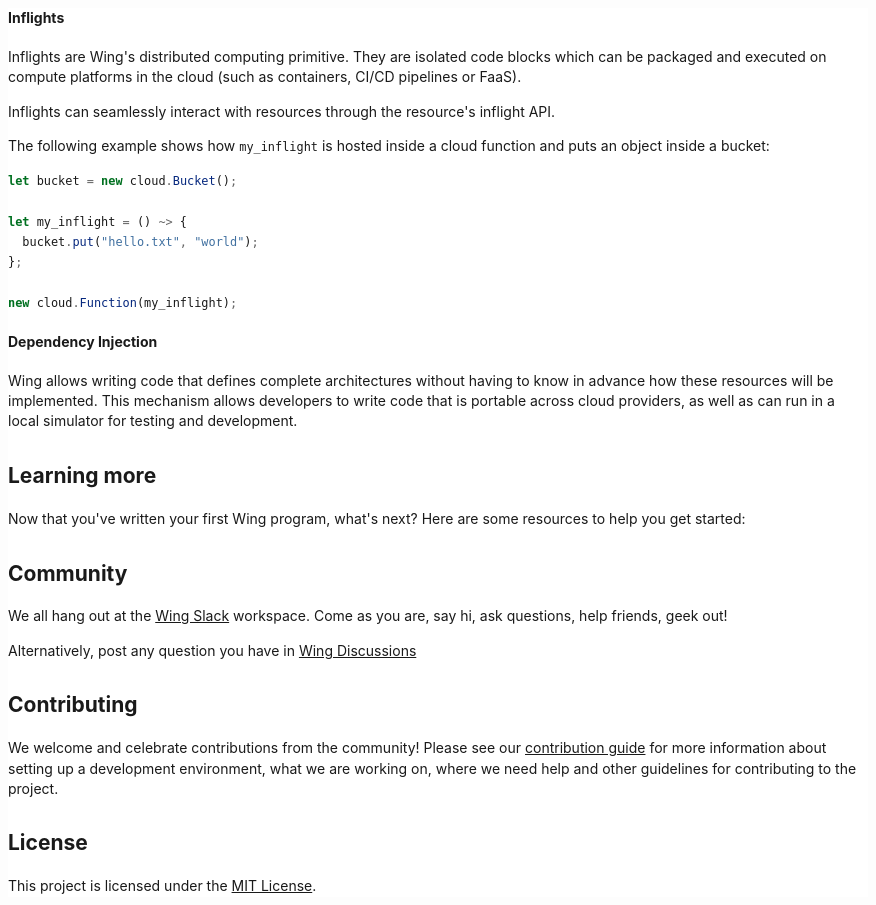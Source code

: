 #### Inflights

Inflights are Wing's distributed computing primitive. They are isolated code
blocks which can be packaged and executed on compute platforms in the cloud
(such as containers, CI/CD pipelines or FaaS).

Inflights can seamlessly interact with resources through the resource's inflight
API.

The following example shows how `my_inflight` is hosted inside a cloud function
and puts an object inside a bucket:

```js
let bucket = new cloud.Bucket();

let my_inflight = () ~> {
  bucket.put("hello.txt", "world");
};

new cloud.Function(my_inflight);
```

#### Dependency Injection

Wing allows writing code that defines complete architectures without having to
know in advance how these resources will be implemented. This mechanism allows
developers to write code that is portable across cloud providers, as well as can
run in a local simulator for testing and development.

## Learning more

Now that you've written your first Wing program, what's next? Here are some
resources to help you get started:

## Community

We all hang out at the [Wing Slack] workspace. Come as you are, say hi, ask
questions, help friends, geek out!

Alternatively, post any question you have in [Wing Discussions](https://github.com/winglang/wing/discussions)


## Contributing

We welcome and celebrate contributions from the community! Please see our
[contribution guide](./CONTRIBUTING.md) for more information about setting up a
development environment, what we are working on, where we need help and other
guidelines for contributing to the project.

## License

This project is licensed under the [MIT License](./LICENSE.md).


[roadmap]: https://github.com/orgs/winglang/projects/1/views/1
[Wing Slack]: https://join.slack.com/t/winglang/shared_invite/zt-1i7jb3pt3-lb0RKOSoLA1~pl6cBnP2tA
[Terraform]: https://www.terraform.io/
[AWS account]: portal.aws.amazon.com/billing/signup
[AWS CLI]: https://docs.aws.amazon.com/cli/latest/userguide/install-cliv2.html
[AWS credentials]: https://docs.aws.amazon.com/cli/latest/userguide/cli-configure-files.html
[construct programming model]: https://github.com/aws/constructs
[CDK construct]: https://constructs.dev
[personal access token]: https://docs.github.com/en/authentication/keeping-your-account-and-data-secure/creating-a-personal-access-token